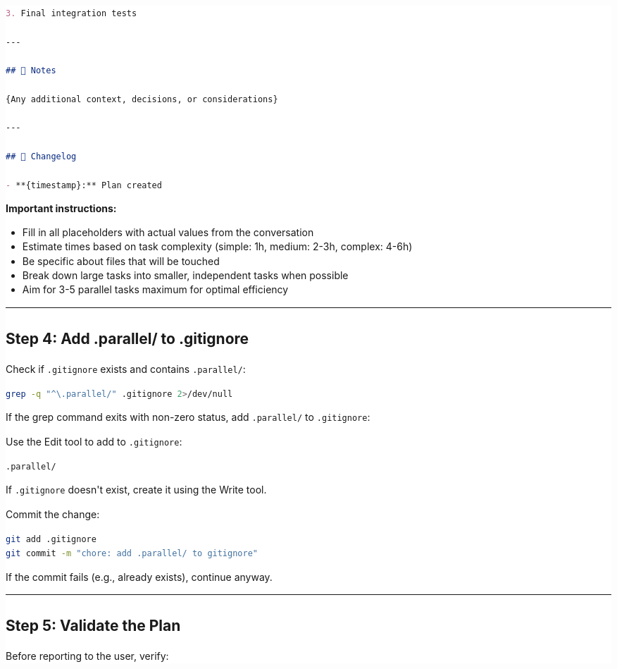 ```markdown
3. Final integration tests

---

## 📝 Notes

{Any additional context, decisions, or considerations}

---

## 🔄 Changelog

- **{timestamp}:** Plan created
```

**Important instructions:**
- Fill in all placeholders with actual values from the conversation
- Estimate times based on task complexity (simple: 1h, medium: 2-3h, complex: 4-6h)
- Be specific about files that will be touched
- Break down large tasks into smaller, independent tasks when possible
- Aim for 3-5 parallel tasks maximum for optimal efficiency

---

## Step 4: Add .parallel/ to .gitignore

Check if `.gitignore` exists and contains `.parallel/`:

```bash
grep -q "^\.parallel/" .gitignore 2>/dev/null
```

If the grep command exits with non-zero status, add `.parallel/` to `.gitignore`:

Use the Edit tool to add to `.gitignore`:
```
.parallel/
```

If `.gitignore` doesn't exist, create it using the Write tool.

Commit the change:
```bash
git add .gitignore
git commit -m "chore: add .parallel/ to gitignore"
```

If the commit fails (e.g., already exists), continue anyway.

---

## Step 5: Validate the Plan

Before reporting to the user, verify:
